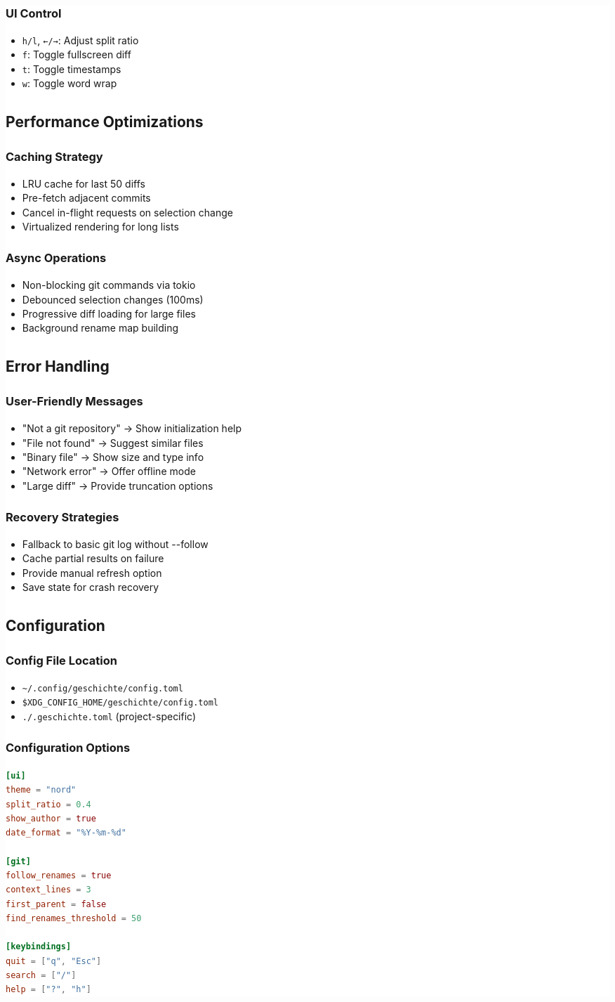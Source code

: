 ### UI Control
- `h/l`, `←/→`: Adjust split ratio
- `f`: Toggle fullscreen diff
- `t`: Toggle timestamps
- `w`: Toggle word wrap

## Performance Optimizations

### Caching Strategy
- LRU cache for last 50 diffs
- Pre-fetch adjacent commits
- Cancel in-flight requests on selection change
- Virtualized rendering for long lists

### Async Operations
- Non-blocking git commands via tokio
- Debounced selection changes (100ms)
- Progressive diff loading for large files
- Background rename map building

## Error Handling

### User-Friendly Messages
- "Not a git repository" → Show initialization help
- "File not found" → Suggest similar files
- "Binary file" → Show size and type info
- "Network error" → Offer offline mode
- "Large diff" → Provide truncation options

### Recovery Strategies
- Fallback to basic git log without --follow
- Cache partial results on failure
- Provide manual refresh option
- Save state for crash recovery

## Configuration

### Config File Location
- `~/.config/geschichte/config.toml`
- `$XDG_CONFIG_HOME/geschichte/config.toml`
- `./.geschichte.toml` (project-specific)

### Configuration Options
```toml
[ui]
theme = "nord"
split_ratio = 0.4
show_author = true
date_format = "%Y-%m-%d"

[git]
follow_renames = true
context_lines = 3
first_parent = false
find_renames_threshold = 50

[keybindings]
quit = ["q", "Esc"]
search = ["/"]
help = ["?", "h"]
```